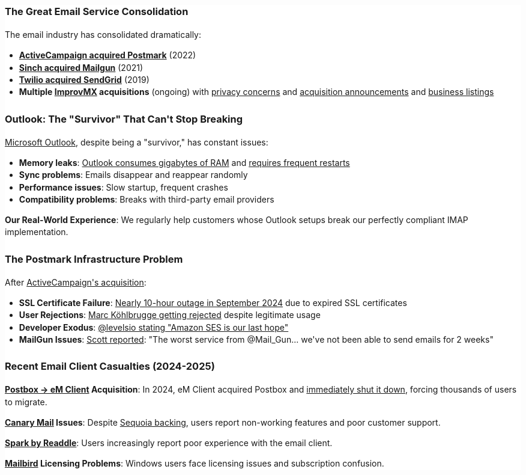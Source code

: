 ### The Great Email Service Consolidation

The email industry has consolidated dramatically:

* **[ActiveCampaign acquired Postmark](https://postmarkapp.com/blog/postmark-and-dmarc-digests-acquired-by-activecampaign)** (2022)
* **[Sinch acquired Mailgun](https://sinch.com/news/sinch-acquires-mailgun-and-mailjet/)** (2021)
* **[Twilio acquired SendGrid](https://en.wikipedia.org/wiki/SendGrid)** (2019)
* **Multiple [ImprovMX](https://improvmx.com/) acquisitions** (ongoing) with [privacy concerns](https://discuss.privacyguides.net/t/forward-email-new-features/24845/55) and [acquisition announcements](https://improvmx.com/blog/improvmx-has-been-acquired) and [business listings](https://quietlight.com/listings/15877422)

### Outlook: The "Survivor" That Can't Stop Breaking

[Microsoft Outlook](https://outlook.com/), despite being a "survivor," has constant issues:

* **Memory leaks**: [Outlook consumes gigabytes of RAM](https://www.reddit.com/r/sysadmin/comments/1g0ejp6/anyone_else_currently_experiencing_strange/) and [requires frequent restarts](https://answers.microsoft.com/en-us/outlook_com/forum/all/new-outlook-use-excessive-memory-after-last-update/5e2a06a6-5f72-4266-8053-7c8b6df42f3d)
* **Sync problems**: Emails disappear and reappear randomly
* **Performance issues**: Slow startup, frequent crashes
* **Compatibility problems**: Breaks with third-party email providers

**Our Real-World Experience**: We regularly help customers whose Outlook setups break our perfectly compliant IMAP implementation.

### The Postmark Infrastructure Problem

After [ActiveCampaign's acquisition](https://postmarkapp.com/blog/postmark-and-dmarc-digests-acquired-by-activecampaign):

* **SSL Certificate Failure**: [Nearly 10-hour outage in September 2024](https://postmarkapp.com/blog/outbound-smtp-outage-on-september-15-2024) due to expired SSL certificates
* **User Rejections**: [Marc Köhlbrugge getting rejected](https://x.com/marckohlbrugge/status/1935041134729769379) despite legitimate usage
* **Developer Exodus**: [@levelsio stating "Amazon SES is our last hope"](https://x.com/levelsio/status/1934197733989999084)
* **MailGun Issues**: [Scott reported](https://x.com/_SMBaxter/status/1934175626375704675): "The worst service from @Mail\_Gun... we've not been able to send emails for 2 weeks"

### Recent Email Client Casualties (2024-2025)

**[Postbox → eM Client](https://www.postbox-inc.com/) Acquisition**: In 2024, eM Client acquired Postbox and [immediately shut it down](https://www.postbox-inc.com/), forcing thousands of users to migrate.

**[Canary Mail](https://canarymail.io/) Issues**: Despite [Sequoia backing](https://www.sequoiacap.com/), users report non-working features and poor customer support.

**[Spark by Readdle](https://sparkmailapp.com/)**: Users increasingly report poor experience with the email client.

**[Mailbird](https://www.getmailbird.com/) Licensing Problems**: Windows users face licensing issues and subscription confusion.
